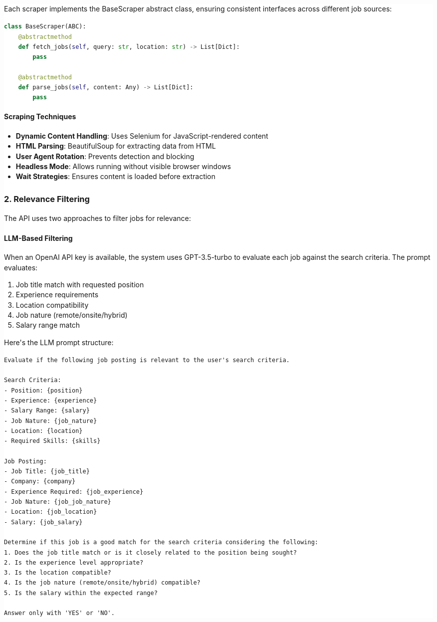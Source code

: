 Each scraper implements the BaseScraper abstract class, ensuring consistent interfaces across different job sources:

```python
class BaseScraper(ABC):
    @abstractmethod
    def fetch_jobs(self, query: str, location: str) -> List[Dict]:
        pass
    
    @abstractmethod
    def parse_jobs(self, content: Any) -> List[Dict]:
        pass
```

#### Scraping Techniques

- **Dynamic Content Handling**: Uses Selenium for JavaScript-rendered content
- **HTML Parsing**: BeautifulSoup for extracting data from HTML
- **User Agent Rotation**: Prevents detection and blocking
- **Headless Mode**: Allows running without visible browser windows
- **Wait Strategies**: Ensures content is loaded before extraction

### 2. Relevance Filtering

The API uses two approaches to filter jobs for relevance:

#### LLM-Based Filtering
When an OpenAI API key is available, the system uses GPT-3.5-turbo to evaluate each job against the search criteria. The prompt evaluates:

1. Job title match with requested position
2. Experience requirements
3. Location compatibility
4. Job nature (remote/onsite/hybrid)
5. Salary range match

Here's the LLM prompt structure:
```
Evaluate if the following job posting is relevant to the user's search criteria.

Search Criteria:
- Position: {position}
- Experience: {experience}
- Salary Range: {salary}
- Job Nature: {job_nature}
- Location: {location}
- Required Skills: {skills}

Job Posting:
- Job Title: {job_title}
- Company: {company}
- Experience Required: {job_experience}
- Job Nature: {job_job_nature}
- Location: {job_location}
- Salary: {job_salary}

Determine if this job is a good match for the search criteria considering the following:
1. Does the job title match or is it closely related to the position being sought?
2. Is the experience level appropriate?
3. Is the location compatible?
4. Is the job nature (remote/onsite/hybrid) compatible?
5. Is the salary within the expected range?

Answer only with 'YES' or 'NO'.
```
